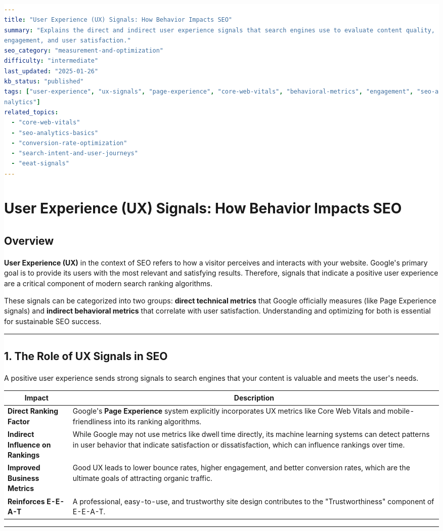 ```yaml
---
title: "User Experience (UX) Signals: How Behavior Impacts SEO"
summary: "Explains the direct and indirect user experience signals that search engines use to evaluate content quality, engagement, and user satisfaction."
seo_category: "measurement-and-optimization"
difficulty: "intermediate"
last_updated: "2025-01-26"
kb_status: "published"
tags: ["user-experience", "ux-signals", "page-experience", "core-web-vitals", "behavioral-metrics", "engagement", "seo-analytics"]
related_topics:
  - "core-web-vitals"
  - "seo-analytics-basics"
  - "conversion-rate-optimization"
  - "search-intent-and-user-journeys"
  - "eeat-signals"
---
```


# User Experience (UX) Signals: How Behavior Impacts SEO

## Overview

**User Experience (UX)** in the context of SEO refers to how a visitor perceives and interacts with your website. Google's primary goal is to provide its users with the most relevant and satisfying results. Therefore, signals that indicate a positive user experience are a critical component of modern search ranking algorithms.

These signals can be categorized into two groups: **direct technical metrics** that Google officially measures (like Page Experience signals) and **indirect behavioral metrics** that correlate with user satisfaction. Understanding and optimizing for both is essential for sustainable SEO success.

---

## 1. The Role of UX Signals in SEO

A positive user experience sends strong signals to search engines that your content is valuable and meets the user's needs.

| Impact | Description |
|---|---|
| **Direct Ranking Factor** | Google's **Page Experience** system explicitly incorporates UX metrics like Core Web Vitals and mobile-friendliness into its ranking algorithms. |
| **Indirect Influence on Rankings**| While Google may not use metrics like dwell time directly, its machine learning systems can detect patterns in user behavior that indicate satisfaction or dissatisfaction, which can influence rankings over time. |
| **Improved Business Metrics**| Good UX leads to lower bounce rates, higher engagement, and better conversion rates, which are the ultimate goals of attracting organic traffic. |
| **Reinforces E-E-A-T**| A professional, easy-to-use, and trustworthy site design contributes to the "Trustworthiness" component of E-E-A-T. |

---
